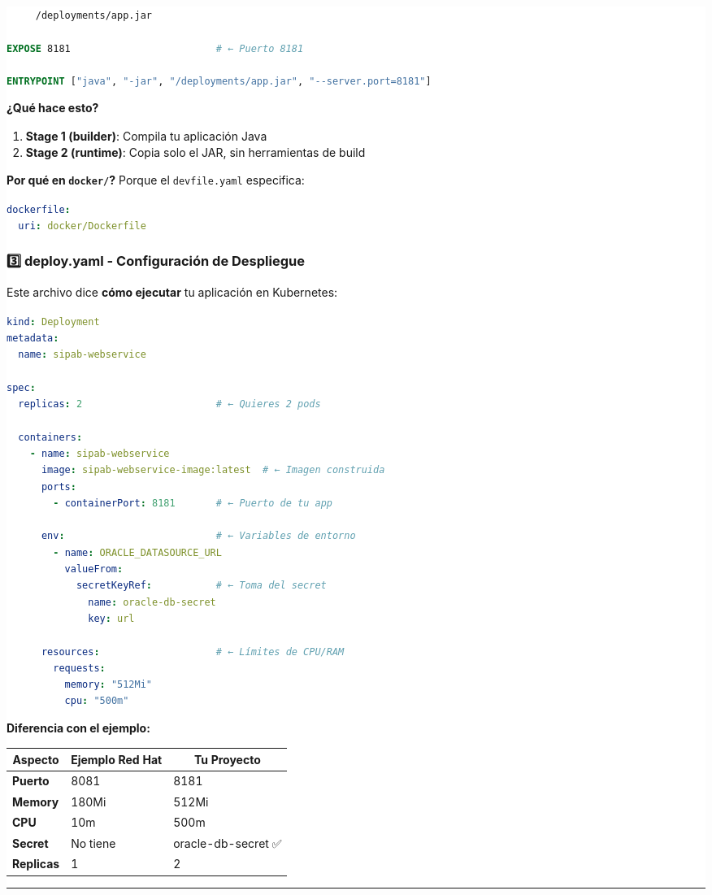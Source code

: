 ```dockerfile
     /deployments/app.jar

EXPOSE 8181                         # ← Puerto 8181

ENTRYPOINT ["java", "-jar", "/deployments/app.jar", "--server.port=8181"]
```

**¿Qué hace esto?**
1. **Stage 1 (builder)**: Compila tu aplicación Java
2. **Stage 2 (runtime)**: Copia solo el JAR, sin herramientas de build

**Por qué en `docker/`?**
Porque el `devfile.yaml` especifica:
```yaml
dockerfile:
  uri: docker/Dockerfile
```

### 3️⃣ **deploy.yaml** - Configuración de Despliegue

Este archivo dice **cómo ejecutar** tu aplicación en Kubernetes:

```yaml
kind: Deployment
metadata:
  name: sipab-webservice

spec:
  replicas: 2                       # ← Quieres 2 pods
  
  containers:
    - name: sipab-webservice
      image: sipab-webservice-image:latest  # ← Imagen construida
      ports:
        - containerPort: 8181       # ← Puerto de tu app
      
      env:                          # ← Variables de entorno
        - name: ORACLE_DATASOURCE_URL
          valueFrom:
            secretKeyRef:           # ← Toma del secret
              name: oracle-db-secret
              key: url
      
      resources:                    # ← Límites de CPU/RAM
        requests:
          memory: "512Mi"
          cpu: "500m"
```

**Diferencia con el ejemplo:**

| Aspecto | Ejemplo Red Hat | Tu Proyecto |
|---------|------------------|-------------|
| **Puerto** | 8081 | 8181 |
| **Memory** | 180Mi | 512Mi |
| **CPU** | 10m | 500m |
| **Secret** | No tiene | oracle-db-secret ✅ |
| **Replicas** | 1 | 2 |

---